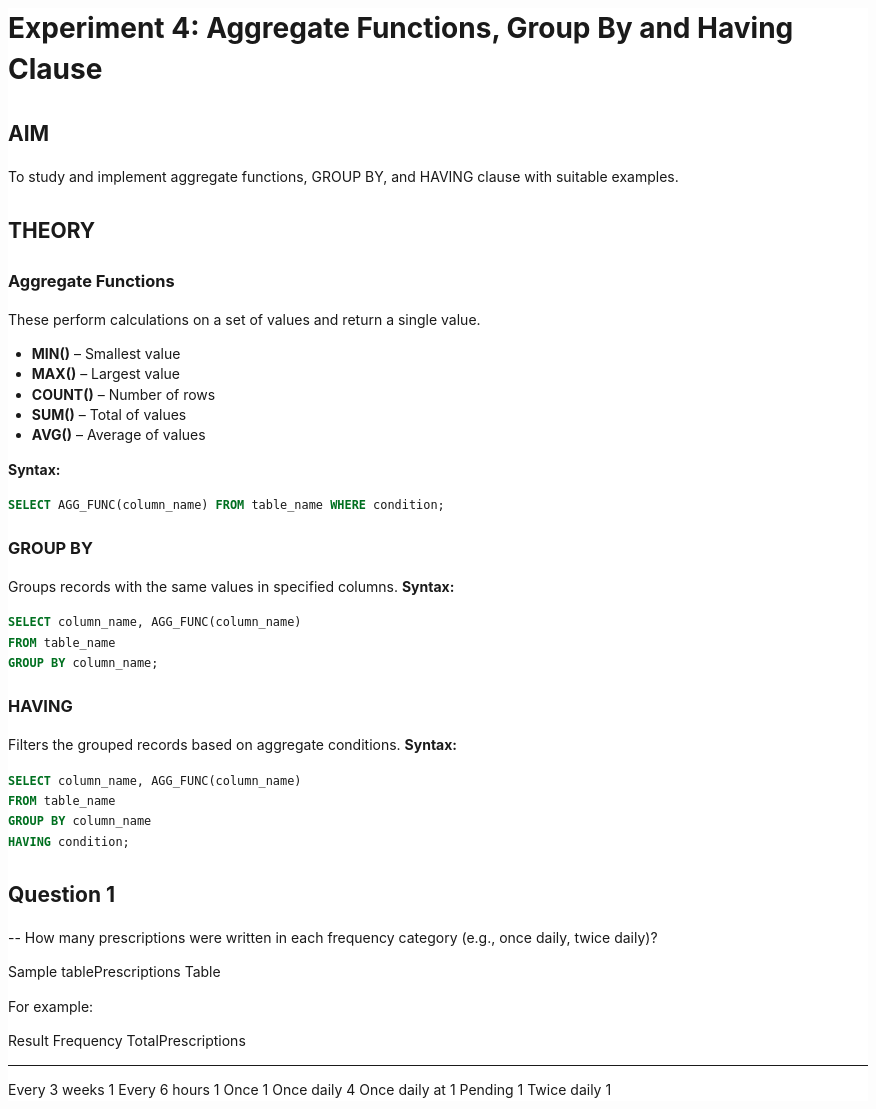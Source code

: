 # Experiment 4: Aggregate Functions, Group By and Having Clause

## AIM
To study and implement aggregate functions, GROUP BY, and HAVING clause with suitable examples.

## THEORY

### Aggregate Functions
These perform calculations on a set of values and return a single value.

- **MIN()** – Smallest value  
- **MAX()** – Largest value  
- **COUNT()** – Number of rows  
- **SUM()** – Total of values  
- **AVG()** – Average of values

**Syntax:**
```sql
SELECT AGG_FUNC(column_name) FROM table_name WHERE condition;
```
### GROUP BY
Groups records with the same values in specified columns.
**Syntax:**
```sql
SELECT column_name, AGG_FUNC(column_name)
FROM table_name
GROUP BY column_name;
```
### HAVING
Filters the grouped records based on aggregate conditions.
**Syntax:**
```sql
SELECT column_name, AGG_FUNC(column_name)
FROM table_name
GROUP BY column_name
HAVING condition;
```

**Question 1**
--
-- How many prescriptions were written in each frequency category (e.g., once daily, twice daily)?

Sample tablePrescriptions Table



For example:

Result
Frequency      TotalPrescriptions
-------------  ------------------
Every 3 weeks  1
Every 6 hours  1
Once           1
Once daily     4
Once daily at  1
Pending        1
Twice daily    1
